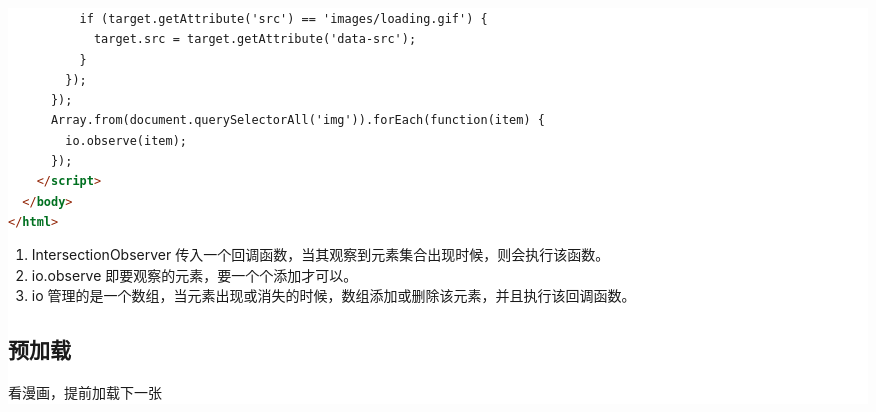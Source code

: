 ```html
          if (target.getAttribute('src') == 'images/loading.gif') {
            target.src = target.getAttribute('data-src');
          }
        });
      });
      Array.from(document.querySelectorAll('img')).forEach(function(item) {
        io.observe(item);
      });
    </script>
  </body>
</html>
```

1.  IntersectionObserver 传入一个回调函数，当其观察到元素集合出现时候，则会执行该函数。
1.  io.observe 即要观察的元素，要一个个添加才可以。
1.  io 管理的是一个数组，当元素出现或消失的时候，数组添加或删除该元素，并且执行该回调函数。

## 预加载

看漫画，提前加载下一张
